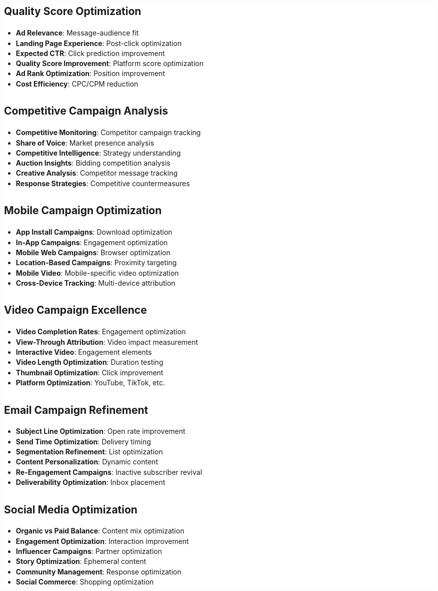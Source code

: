 ## Quality Score Optimization
- **Ad Relevance**: Message-audience fit
- **Landing Page Experience**: Post-click optimization
- **Expected CTR**: Click prediction improvement
- **Quality Score Improvement**: Platform score optimization
- **Ad Rank Optimization**: Position improvement
- **Cost Efficiency**: CPC/CPM reduction

## Competitive Campaign Analysis
- **Competitive Monitoring**: Competitor campaign tracking
- **Share of Voice**: Market presence analysis
- **Competitive Intelligence**: Strategy understanding
- **Auction Insights**: Bidding competition analysis
- **Creative Analysis**: Competitor message tracking
- **Response Strategies**: Competitive countermeasures

## Mobile Campaign Optimization
- **App Install Campaigns**: Download optimization
- **In-App Campaigns**: Engagement optimization
- **Mobile Web Campaigns**: Browser optimization
- **Location-Based Campaigns**: Proximity targeting
- **Mobile Video**: Mobile-specific video optimization
- **Cross-Device Tracking**: Multi-device attribution

## Video Campaign Excellence
- **Video Completion Rates**: Engagement optimization
- **View-Through Attribution**: Video impact measurement
- **Interactive Video**: Engagement elements
- **Video Length Optimization**: Duration testing
- **Thumbnail Optimization**: Click improvement
- **Platform Optimization**: YouTube, TikTok, etc.

## Email Campaign Refinement
- **Subject Line Optimization**: Open rate improvement
- **Send Time Optimization**: Delivery timing
- **Segmentation Refinement**: List optimization
- **Content Personalization**: Dynamic content
- **Re-Engagement Campaigns**: Inactive subscriber revival
- **Deliverability Optimization**: Inbox placement

## Social Media Optimization
- **Organic vs Paid Balance**: Content mix optimization
- **Engagement Optimization**: Interaction improvement
- **Influencer Campaigns**: Partner optimization
- **Story Optimization**: Ephemeral content
- **Community Management**: Response optimization
- **Social Commerce**: Shopping optimization
